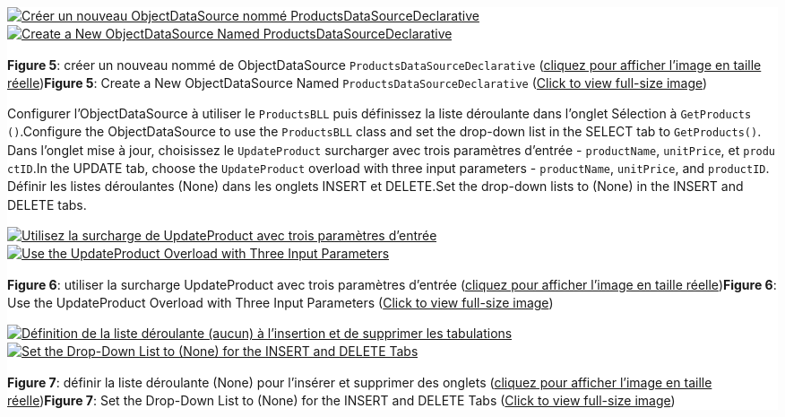 
<span data-ttu-id="ed9a4-214">[![Créer un nouveau ObjectDataSource nommé ProductsDataSourceDeclarative](using-sql-cache-dependencies-cs/_static/image5.gif)](using-sql-cache-dependencies-cs/_static/image3.png)</span><span class="sxs-lookup"><span data-stu-id="ed9a4-214">[![Create a New ObjectDataSource Named ProductsDataSourceDeclarative](using-sql-cache-dependencies-cs/_static/image5.gif)](using-sql-cache-dependencies-cs/_static/image3.png)</span></span>

<span data-ttu-id="ed9a4-215">**Figure 5**: créer un nouveau nommé de ObjectDataSource `ProductsDataSourceDeclarative` ([cliquez pour afficher l’image en taille réelle](using-sql-cache-dependencies-cs/_static/image4.png))</span><span class="sxs-lookup"><span data-stu-id="ed9a4-215">**Figure 5**: Create a New ObjectDataSource Named `ProductsDataSourceDeclarative` ([Click to view full-size image](using-sql-cache-dependencies-cs/_static/image4.png))</span></span>


<span data-ttu-id="ed9a4-216">Configurer l’ObjectDataSource à utiliser le `ProductsBLL` puis définissez la liste déroulante dans l’onglet Sélection à `GetProducts()`.</span><span class="sxs-lookup"><span data-stu-id="ed9a4-216">Configure the ObjectDataSource to use the `ProductsBLL` class and set the drop-down list in the SELECT tab to `GetProducts()`.</span></span> <span data-ttu-id="ed9a4-217">Dans l’onglet mise à jour, choisissez le `UpdateProduct` surcharger avec trois paramètres d’entrée - `productName`, `unitPrice`, et `productID`.</span><span class="sxs-lookup"><span data-stu-id="ed9a4-217">In the UPDATE tab, choose the `UpdateProduct` overload with three input parameters - `productName`, `unitPrice`, and `productID`.</span></span> <span data-ttu-id="ed9a4-218">Définir les listes déroulantes (None) dans les onglets INSERT et DELETE.</span><span class="sxs-lookup"><span data-stu-id="ed9a4-218">Set the drop-down lists to (None) in the INSERT and DELETE tabs.</span></span>


<span data-ttu-id="ed9a4-219">[![Utilisez la surcharge de UpdateProduct avec trois paramètres d’entrée](using-sql-cache-dependencies-cs/_static/image6.gif)](using-sql-cache-dependencies-cs/_static/image5.png)</span><span class="sxs-lookup"><span data-stu-id="ed9a4-219">[![Use the UpdateProduct Overload with Three Input Parameters](using-sql-cache-dependencies-cs/_static/image6.gif)](using-sql-cache-dependencies-cs/_static/image5.png)</span></span>

<span data-ttu-id="ed9a4-220">**Figure 6**: utiliser la surcharge UpdateProduct avec trois paramètres d’entrée ([cliquez pour afficher l’image en taille réelle](using-sql-cache-dependencies-cs/_static/image6.png))</span><span class="sxs-lookup"><span data-stu-id="ed9a4-220">**Figure 6**: Use the UpdateProduct Overload with Three Input Parameters ([Click to view full-size image](using-sql-cache-dependencies-cs/_static/image6.png))</span></span>


<span data-ttu-id="ed9a4-221">[![Définition de la liste déroulante (aucun) à l’insertion et de supprimer les tabulations](using-sql-cache-dependencies-cs/_static/image7.gif)](using-sql-cache-dependencies-cs/_static/image7.png)</span><span class="sxs-lookup"><span data-stu-id="ed9a4-221">[![Set the Drop-Down List to (None) for the INSERT and DELETE Tabs](using-sql-cache-dependencies-cs/_static/image7.gif)](using-sql-cache-dependencies-cs/_static/image7.png)</span></span>

<span data-ttu-id="ed9a4-222">**Figure 7**: définir la liste déroulante (None) pour l’insérer et supprimer des onglets ([cliquez pour afficher l’image en taille réelle](using-sql-cache-dependencies-cs/_static/image8.png))</span><span class="sxs-lookup"><span data-stu-id="ed9a4-222">**Figure 7**: Set the Drop-Down List to (None) for the INSERT and DELETE Tabs ([Click to view full-size image](using-sql-cache-dependencies-cs/_static/image8.png))</span></span>

